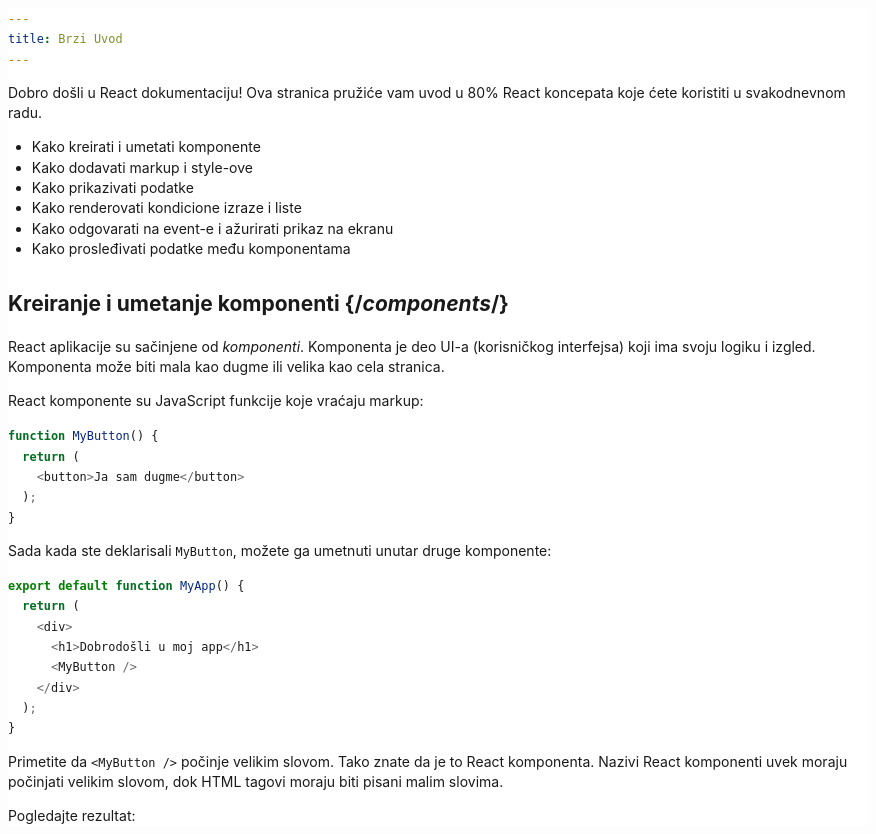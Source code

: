 ```yaml
---
title: Brzi Uvod
---
```


<Intro>

Dobro došli u React dokumentaciju! Ova stranica pružiće vam uvod u 80% React koncepata koje ćete koristiti u svakodnevnom radu.

</Intro>

<YouWillLearn>

- Kako kreirati i umetati komponente
- Kako dodavati markup i style-ove
- Kako prikazivati podatke
- Kako renderovati kondicione izraze i liste
- Kako odgovarati na event-e i ažurirati prikaz na ekranu
- Kako prosleđivati podatke među komponentama

</YouWillLearn>

## Kreiranje i umetanje komponenti {/*components*/}

React aplikacije su sačinjene od *komponenti*. Komponenta je deo UI-a (korisničkog interfejsa) koji ima svoju logiku i izgled. Komponenta može biti mala kao dugme ili velika kao cela stranica.

React komponente su JavaScript funkcije koje vraćaju markup:

```js
function MyButton() {
  return (
    <button>Ja sam dugme</button>
  );
}
```

Sada kada ste deklarisali `MyButton`, možete ga umetnuti unutar druge komponente:

```js {5}
export default function MyApp() {
  return (
    <div>
      <h1>Dobrodošli u moj app</h1>
      <MyButton />
    </div>
  );
}
```

Primetite da `<MyButton />` počinje velikim slovom. Tako znate da je to React komponenta. Nazivi React komponenti uvek moraju počinjati velikim slovom, dok HTML tagovi moraju biti pisani malim slovima.

Pogledajte rezultat:
